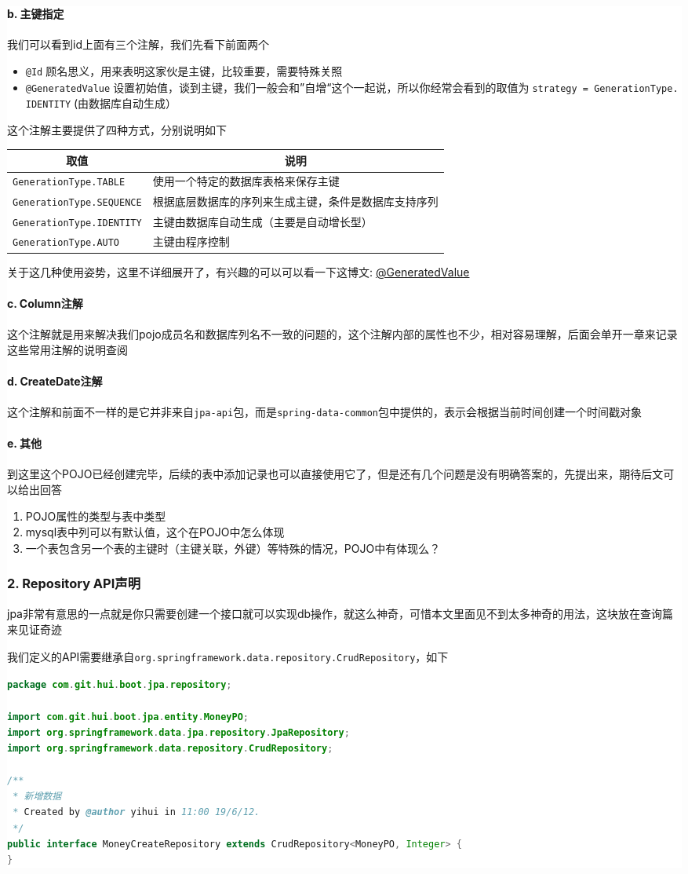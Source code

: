 #### b. 主键指定

我们可以看到id上面有三个注解，我们先看下前面两个

- `@Id` 顾名思义，用来表明这家伙是主键，比较重要，需要特殊关照
- `@GeneratedValue` 设置初始值，谈到主键，我们一般会和”自增“这个一起说，所以你经常会看到的取值为 `strategy = GenerationType.IDENTITY` (由数据库自动生成）


这个注解主要提供了四种方式，分别说明如下

| 取值 | 说明 |
| --- | --- |
| `GenerationType.TABLE` | 使用一个特定的数据库表格来保存主键 |
| `GenerationType.SEQUENCE` | 根据底层数据库的序列来生成主键，条件是数据库支持序列 | 
| `GenerationType.IDENTITY` | 主键由数据库自动生成（主要是自动增长型） |
| `GenerationType.AUTO` | 主键由程序控制 |

关于这几种使用姿势，这里不详细展开了，有兴趣的可以可以看一下这博文: [@GeneratedValue](https://blog.csdn.net/fancylovejava/article/details/7438660)


#### c. Column注解

这个注解就是用来解决我们pojo成员名和数据库列名不一致的问题的，这个注解内部的属性也不少，相对容易理解，后面会单开一章来记录这些常用注解的说明查阅

#### d. CreateDate注解

这个注解和前面不一样的是它并非来自`jpa-api`包，而是`spring-data-common`包中提供的，表示会根据当前时间创建一个时间戳对象

#### e. 其他

到这里这个POJO已经创建完毕，后续的表中添加记录也可以直接使用它了，但是还有几个问题是没有明确答案的，先提出来，期待后文可以给出回答

1. POJO属性的类型与表中类型
2. mysql表中列可以有默认值，这个在POJO中怎么体现
3. 一个表包含另一个表的主键时（主键关联，外键）等特殊的情况，POJO中有体现么？


### 2. Repository API声明

jpa非常有意思的一点就是你只需要创建一个接口就可以实现db操作，就这么神奇，可惜本文里面见不到太多神奇的用法，这块放在查询篇来见证奇迹

我们定义的API需要继承自`org.springframework.data.repository.CrudRepository`，如下

```java
package com.git.hui.boot.jpa.repository;

import com.git.hui.boot.jpa.entity.MoneyPO;
import org.springframework.data.jpa.repository.JpaRepository;
import org.springframework.data.repository.CrudRepository;

/**
 * 新增数据
 * Created by @author yihui in 11:00 19/6/12.
 */
public interface MoneyCreateRepository extends CrudRepository<MoneyPO, Integer> {
}
```
